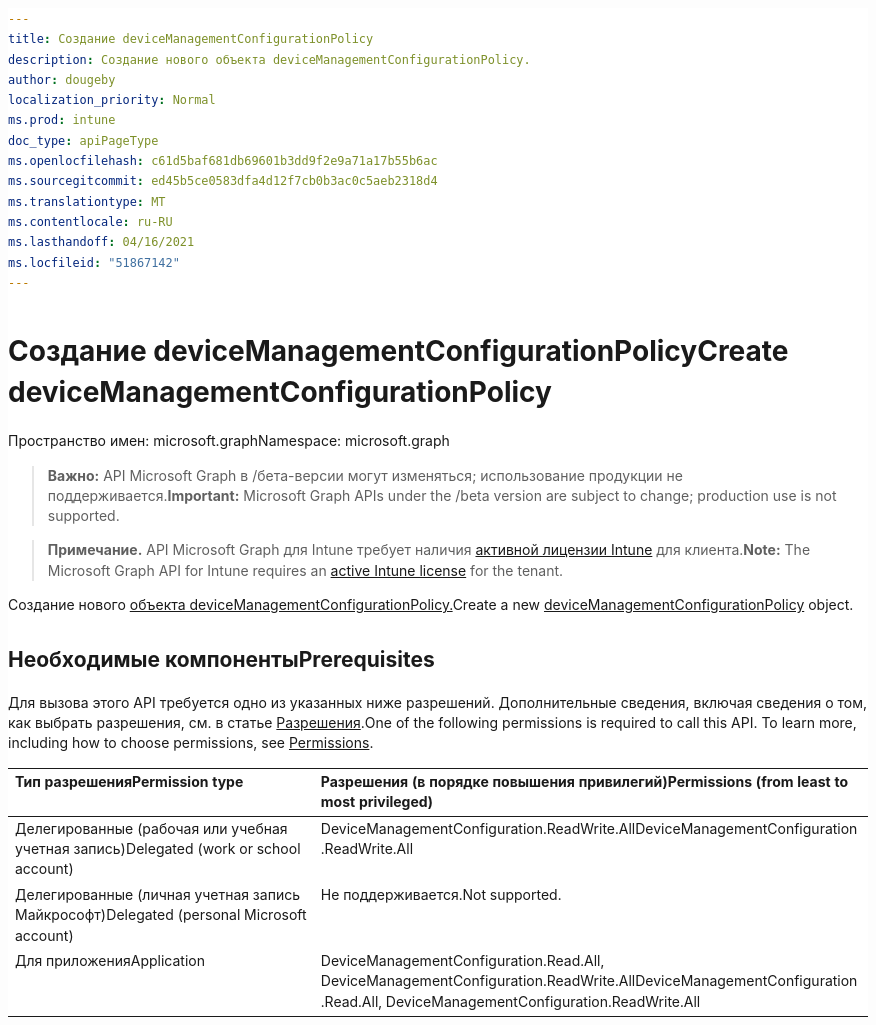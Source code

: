 ```yaml
---
title: Создание deviceManagementConfigurationPolicy
description: Создание нового объекта deviceManagementConfigurationPolicy.
author: dougeby
localization_priority: Normal
ms.prod: intune
doc_type: apiPageType
ms.openlocfilehash: c61d5baf681db69601b3dd9f2e9a71a17b55b6ac
ms.sourcegitcommit: ed45b5ce0583dfa4d12f7cb0b3ac0c5aeb2318d4
ms.translationtype: MT
ms.contentlocale: ru-RU
ms.lasthandoff: 04/16/2021
ms.locfileid: "51867142"
---
```

# <a name="create-devicemanagementconfigurationpolicy"></a><span data-ttu-id="9950a-103">Создание deviceManagementConfigurationPolicy</span><span class="sxs-lookup"><span data-stu-id="9950a-103">Create deviceManagementConfigurationPolicy</span></span>

<span data-ttu-id="9950a-104">Пространство имен: microsoft.graph</span><span class="sxs-lookup"><span data-stu-id="9950a-104">Namespace: microsoft.graph</span></span>

> <span data-ttu-id="9950a-105">**Важно:** API Microsoft Graph в /бета-версии могут изменяться; использование продукции не поддерживается.</span><span class="sxs-lookup"><span data-stu-id="9950a-105">**Important:** Microsoft Graph APIs under the /beta version are subject to change; production use is not supported.</span></span>

> <span data-ttu-id="9950a-106">**Примечание.** API Microsoft Graph для Intune требует наличия [активной лицензии Intune](https://go.microsoft.com/fwlink/?linkid=839381) для клиента.</span><span class="sxs-lookup"><span data-stu-id="9950a-106">**Note:** The Microsoft Graph API for Intune requires an [active Intune license](https://go.microsoft.com/fwlink/?linkid=839381) for the tenant.</span></span>

<span data-ttu-id="9950a-107">Создание нового [объекта deviceManagementConfigurationPolicy.](../resources/intune-deviceconfigv2-devicemanagementconfigurationpolicy.md)</span><span class="sxs-lookup"><span data-stu-id="9950a-107">Create a new [deviceManagementConfigurationPolicy](../resources/intune-deviceconfigv2-devicemanagementconfigurationpolicy.md) object.</span></span>

## <a name="prerequisites"></a><span data-ttu-id="9950a-108">Необходимые компоненты</span><span class="sxs-lookup"><span data-stu-id="9950a-108">Prerequisites</span></span>
<span data-ttu-id="9950a-p101">Для вызова этого API требуется одно из указанных ниже разрешений. Дополнительные сведения, включая сведения о том, как выбрать разрешения, см. в статье [Разрешения](/graph/permissions-reference).</span><span class="sxs-lookup"><span data-stu-id="9950a-p101">One of the following permissions is required to call this API. To learn more, including how to choose permissions, see [Permissions](/graph/permissions-reference).</span></span>

|<span data-ttu-id="9950a-111">Тип разрешения</span><span class="sxs-lookup"><span data-stu-id="9950a-111">Permission type</span></span>|<span data-ttu-id="9950a-112">Разрешения (в порядке повышения привилегий)</span><span class="sxs-lookup"><span data-stu-id="9950a-112">Permissions (from least to most privileged)</span></span>|
|:---|:---|
|<span data-ttu-id="9950a-113">Делегированные (рабочая или учебная учетная запись)</span><span class="sxs-lookup"><span data-stu-id="9950a-113">Delegated (work or school account)</span></span>|<span data-ttu-id="9950a-114">DeviceManagementConfiguration.ReadWrite.All</span><span class="sxs-lookup"><span data-stu-id="9950a-114">DeviceManagementConfiguration.ReadWrite.All</span></span>|
|<span data-ttu-id="9950a-115">Делегированные (личная учетная запись Майкрософт)</span><span class="sxs-lookup"><span data-stu-id="9950a-115">Delegated (personal Microsoft account)</span></span>|<span data-ttu-id="9950a-116">Не поддерживается.</span><span class="sxs-lookup"><span data-stu-id="9950a-116">Not supported.</span></span>|
|<span data-ttu-id="9950a-117">Для приложения</span><span class="sxs-lookup"><span data-stu-id="9950a-117">Application</span></span>|<span data-ttu-id="9950a-118">DeviceManagementConfiguration.Read.All, DeviceManagementConfiguration.ReadWrite.All</span><span class="sxs-lookup"><span data-stu-id="9950a-118">DeviceManagementConfiguration.Read.All, DeviceManagementConfiguration.ReadWrite.All</span></span>|
